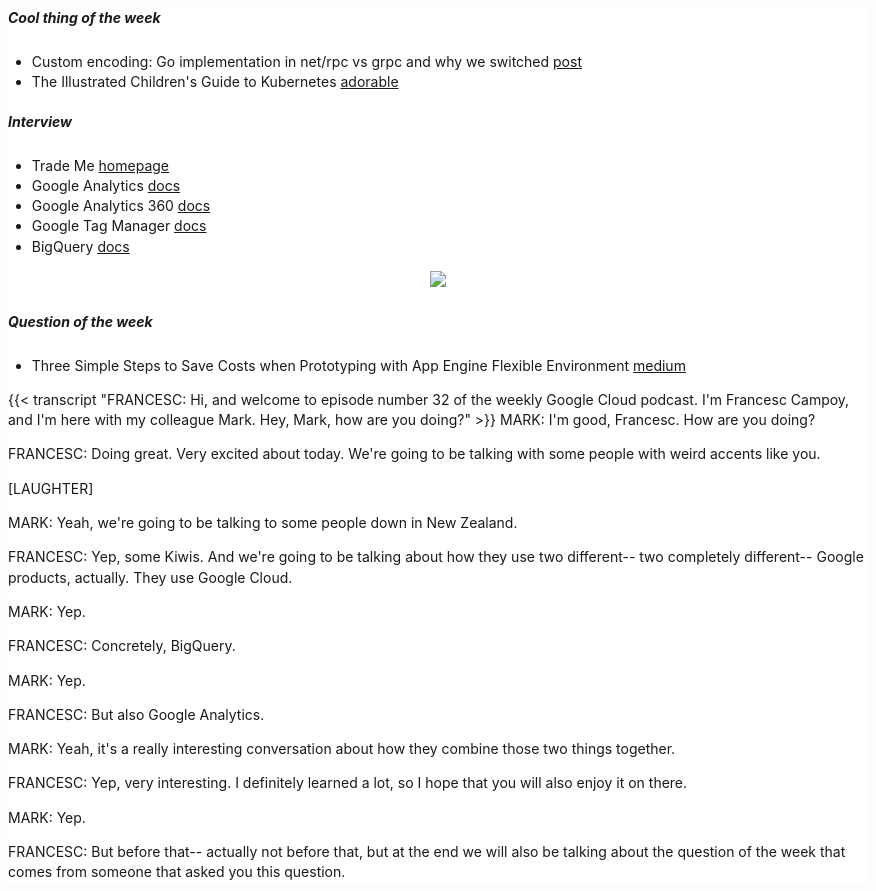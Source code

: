 ##### Cool thing of the week

- Custom encoding: Go implementation in net/rpc vs grpc and why we switched [post](http://open.dgraph.io/post/rpc-vs-grpc/)
- The Illustrated Children's Guide to Kubernetes [adorable](http://blog.kubernetes.io/2016/06/illustrated-childrens-guide-to-kubernetes.html)

##### Interview

- Trade Me [homepage](http://www.trademe.co.nz/)
- Google Analytics [docs](https://analytics.google.com)
- Google Analytics 360 [docs](https://support.google.com/360suite/)
- Google Tag Manager [docs](https://www.google.com/analytics/tag-manager/)
- BigQuery [docs](https://cloud.google.com/bigquery/)

<div style="text-align: center">
  <a href="http://www.trademe.co.nz/">
    <img src="http://www.trademe.co.nz/images/3/common/tm_logo_2015_600_v3.png" width="50%">
  </a>
</div>

##### Question of the week

- Three Simple Steps to Save Costs when Prototyping with App Engine Flexible Environment [medium](https://medium.com/google-cloud/three-simple-steps-to-save-costs-when-prototyping-with-app-engine-flexible-environment-104fc6736495#.yfkdl6ock)

{{< transcript "FRANCESC: Hi, and welcome to episode number 32 of the weekly Google Cloud podcast. I'm Francesc Campoy, and I'm here with my colleague Mark. Hey, Mark, how are you doing?" >}}
MARK: I'm good, Francesc. How are you doing? 

FRANCESC: Doing great. Very excited about today. We're going to be talking with some people with weird accents like you. 

[LAUGHTER] 

MARK: Yeah, we're going to be talking to some people down in New Zealand. 

FRANCESC: Yep, some Kiwis. And we're going to be talking about how they use two different-- two completely different-- Google products, actually. They use Google Cloud. 

MARK: Yep. 

FRANCESC: Concretely, BigQuery. 

MARK: Yep. 

FRANCESC: But also Google Analytics. 

MARK: Yeah, it's a really interesting conversation about how they combine those two things together. 

FRANCESC: Yep, very interesting. I definitely learned a lot, so I hope that you will also enjoy it on there. 

MARK: Yep. 

FRANCESC: But before that-- actually not before that, but at the end we will also be talking about the question of the week that comes from someone that asked you this question. 
